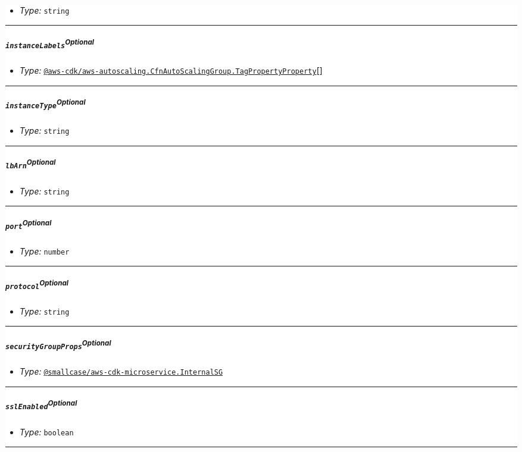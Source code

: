 - *Type:* `string`

---

##### `instanceLabels`<sup>Optional</sup> <a name="@smallcase/aws-cdk-microservice.MicroServiceProps.property.instanceLabels"></a>

- *Type:* [`@aws-cdk/aws-autoscaling.CfnAutoScalingGroup.TagPropertyProperty`](#@aws-cdk/aws-autoscaling.CfnAutoScalingGroup.TagPropertyProperty)[]

---

##### `instanceType`<sup>Optional</sup> <a name="@smallcase/aws-cdk-microservice.MicroServiceProps.property.instanceType"></a>

- *Type:* `string`

---

##### `lbArn`<sup>Optional</sup> <a name="@smallcase/aws-cdk-microservice.MicroServiceProps.property.lbArn"></a>

- *Type:* `string`

---

##### `port`<sup>Optional</sup> <a name="@smallcase/aws-cdk-microservice.MicroServiceProps.property.port"></a>

- *Type:* `number`

---

##### `protocol`<sup>Optional</sup> <a name="@smallcase/aws-cdk-microservice.MicroServiceProps.property.protocol"></a>

- *Type:* `string`

---

##### `securityGroupProps`<sup>Optional</sup> <a name="@smallcase/aws-cdk-microservice.MicroServiceProps.property.securityGroupProps"></a>

- *Type:* [`@smallcase/aws-cdk-microservice.InternalSG`](#@smallcase/aws-cdk-microservice.InternalSG)

---

##### `sslEnabled`<sup>Optional</sup> <a name="@smallcase/aws-cdk-microservice.MicroServiceProps.property.sslEnabled"></a>

- *Type:* `boolean`

---